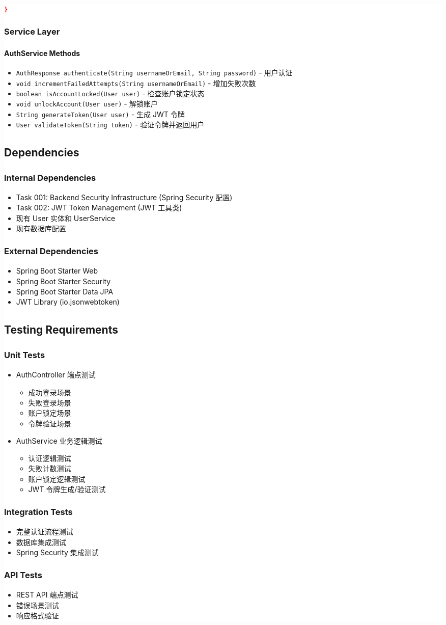 ```json
}
```

### Service Layer

#### AuthService Methods
- `AuthResponse authenticate(String usernameOrEmail, String password)` - 用户认证
- `void incrementFailedAttempts(String usernameOrEmail)` - 增加失败次数
- `boolean isAccountLocked(User user)` - 检查账户锁定状态
- `void unlockAccount(User user)` - 解锁账户
- `String generateToken(User user)` - 生成 JWT 令牌
- `User validateToken(String token)` - 验证令牌并返回用户

## Dependencies

### Internal Dependencies
- Task 001: Backend Security Infrastructure (Spring Security 配置)
- Task 002: JWT Token Management (JWT 工具类)
- 现有 User 实体和 UserService
- 现有数据库配置

### External Dependencies
- Spring Boot Starter Web
- Spring Boot Starter Security
- Spring Boot Starter Data JPA
- JWT Library (io.jsonwebtoken)

## Testing Requirements

### Unit Tests
- AuthController 端点测试
  - 成功登录场景
  - 失败登录场景
  - 账户锁定场景
  - 令牌验证场景

- AuthService 业务逻辑测试
  - 认证逻辑测试
  - 失败计数测试
  - 账户锁定逻辑测试
  - JWT 令牌生成/验证测试

### Integration Tests
- 完整认证流程测试
- 数据库集成测试
- Spring Security 集成测试

### API Tests
- REST API 端点测试
- 错误场景测试
- 响应格式验证
